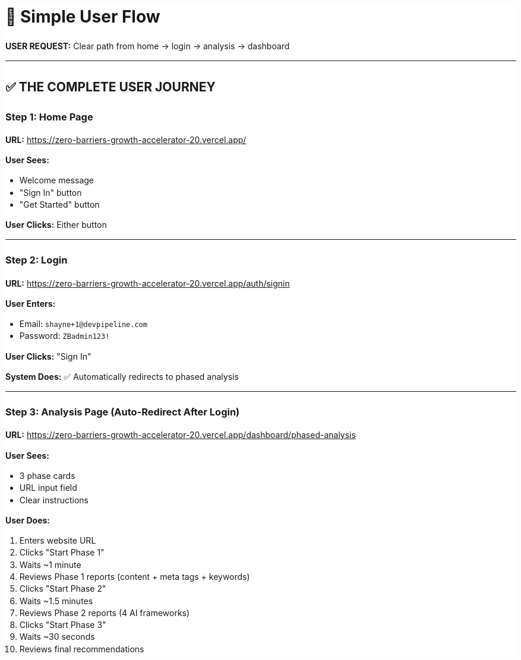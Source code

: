 # 🎯 Simple User Flow

**USER REQUEST:** Clear path from home → login → analysis → dashboard

---

## ✅ THE COMPLETE USER JOURNEY

### **Step 1: Home Page**

**URL:** https://zero-barriers-growth-accelerator-20.vercel.app/

**User Sees:**

- Welcome message
- "Sign In" button
- "Get Started" button

**User Clicks:** Either button

---

### **Step 2: Login**

**URL:** https://zero-barriers-growth-accelerator-20.vercel.app/auth/signin

**User Enters:**

- Email: `shayne+1@devpipeline.com`
- Password: `ZBadmin123!`

**User Clicks:** "Sign In"

**System Does:** ✅ Automatically redirects to phased analysis

---

### **Step 3: Analysis Page (Auto-Redirect After Login)**

**URL:** https://zero-barriers-growth-accelerator-20.vercel.app/dashboard/phased-analysis

**User Sees:**

- 3 phase cards
- URL input field
- Clear instructions

**User Does:**

1. Enters website URL
2. Clicks "Start Phase 1"
3. Waits ~1 minute
4. Reviews Phase 1 reports (content + meta tags + keywords)
5. Clicks "Start Phase 2"
6. Waits ~1.5 minutes
7. Reviews Phase 2 reports (4 AI frameworks)
8. Clicks "Start Phase 3"
9. Waits ~30 seconds
10. Reviews final recommendations
